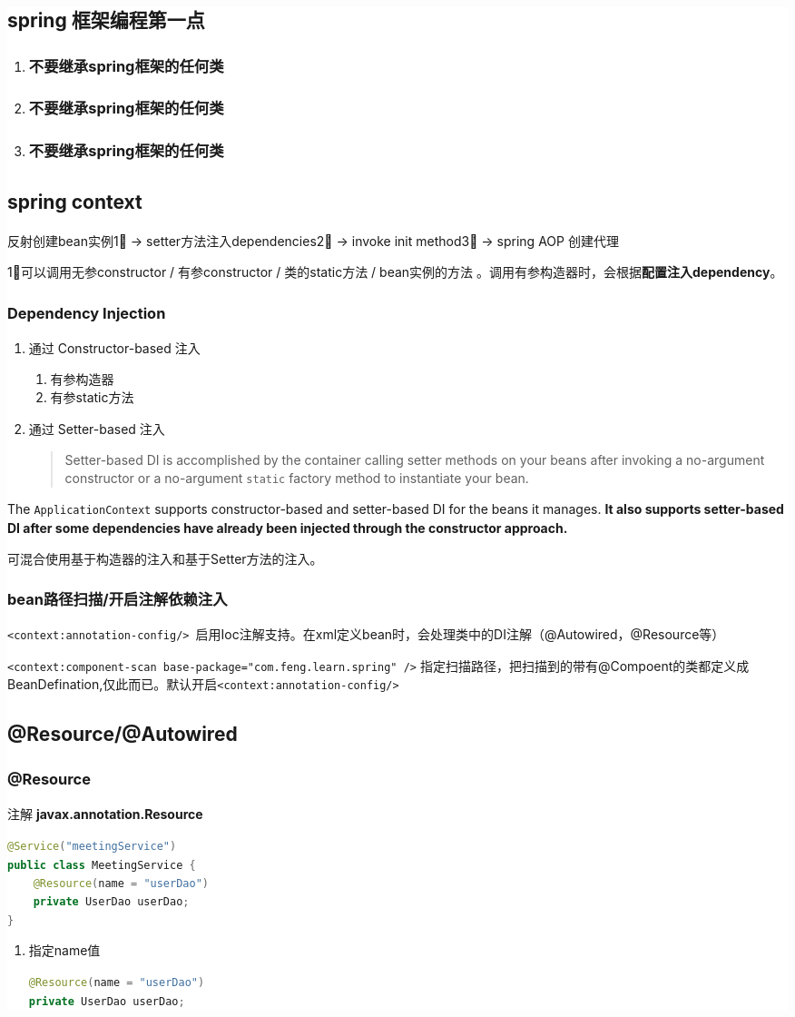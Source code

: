 ## spring 框架编程第一点

1. ### 不要继承spring框架的任何类

1. ### 不要继承spring框架的任何类

1. ### 不要继承spring框架的任何类

## spring context

反射创建bean实例1⃣ -> setter方法注入dependencies2⃣ -> invoke init method3⃣ -> spring AOP 创建代理 

1⃣可以调用无参constructor / 有参constructor / 类的static方法 / bean实例的方法 。调用有参构造器时，会根据**配置注入dependency**。

### Dependency Injection

1. 通过 Constructor-based 注入

   1. 有参构造器
   1. 有参static方法

1. 通过 Setter-based 注入

   > Setter-based DI is accomplished by the container calling setter methods on your beans after invoking a no-argument constructor or a no-argument `static` factory method to instantiate your bean.

The `ApplicationContext` supports constructor-based and setter-based DI for the beans it manages. **It also supports setter-based DI after some dependencies have already been injected through the constructor approach.**

可混合使用基于构造器的注入和基于Setter方法的注入。

### bean路径扫描/开启注解依赖注入

`<context:annotation-config/> `启用Ioc注解支持。在xml定义bean时，会处理类中的DI注解（@Autowired，@Resource等）

`<context:component-scan base-package="com.feng.learn.spring" />` 指定扫描路径，把扫描到的带有@Compoent的类都定义成BeanDefination,仅此而已。默认开启`<context:annotation-config/> `

## @Resource/@Autowired

### @Resource 

注解 **javax.annotation.Resource**

```java
@Service("meetingService")
public class MeetingService {
	@Resource(name = "userDao")
	private UserDao userDao;
}
```

1. 指定name值 

   ```java
   @Resource(name = "userDao")
   private UserDao userDao;
   ```

